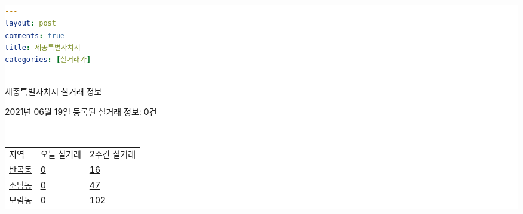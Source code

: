 ```yaml
---
layout: post
comments: true
title: 세종특별자치시
categories: [실거래가]
---
```


세종특별자치시 실거래 정보

2021년 06월 19일 등록된 실거래 정보: 0건

<script type="text/javascript">
  google.charts.load('current', {'packages':['corechart']});
  google.charts.setOnLoadCallback(drawChart);

  function drawChart() {
    var data = google.visualization.arrayToDataTable([['거래일', '매매', '전월세', '전매'], ['2021-02', 0, 44, 0], ['2021-03', 21, 147, 0], ['2021-04', 277, 418, 1], ['2021-05', 316, 698, 0], ['2021-06', 28, 213, 0]]);

    var options = {
      title: '최근 유형별 거래량 추이',
      legend: { position: 'bottom' }
    };

    var chart = new google.visualization.LineChart(document.getElementById('columnchart_material'));
    chart.draw(data, (options));
  }
</script>

<div id="columnchart_material" style="width: 450px; margin-left: -35px"></div>
<br>
<table class="sortable">
  <tr>
    <td>지역</td>
    <td>오늘 실거래</td>
    <td>2주간 실거래</td>
  </tr>

  
  <tr class="item">
    <td><a href="3611010100.html">반곡동</a></td>
    <td><a href="3611010100.html">0</a></td>
    <td><a href="3611010100.html">16</a></td>
  </tr>
    

  <tr class="item">
    <td><a href="3611010200.html">소담동</a></td>
    <td><a href="3611010200.html">0</a></td>
    <td><a href="3611010200.html">47</a></td>
  </tr>
    

  <tr class="item">
    <td><a href="3611010300.html">보람동</a></td>
    <td><a href="3611010300.html">0</a></td>
    <td><a href="3611010300.html">102</a></td>
  </tr>
    